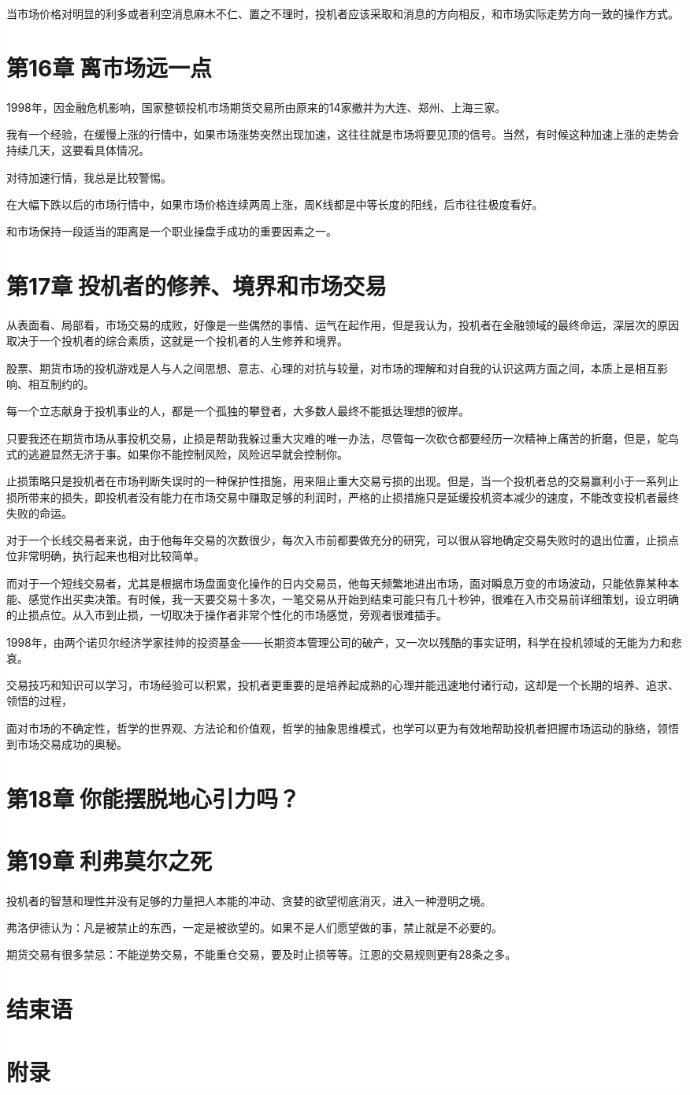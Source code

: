 当市场价格对明显的利多或者利空消息麻木不仁、置之不理时，投机者应该采取和消息的方向相反，和市场实际走势方向一致的操作方式。



# 第16章 离市场远一点
1998年，因金融危机影响，国家整顿投机市场期货交易所由原来的14家撤并为大连、郑州、上海三家。

我有一个经验，在缓慢上涨的行情中，如果市场涨势突然出现加速，这往往就是市场将要见顶的信号。当然，有时候这种加速上涨的走势会持续几天，这要看具体情况。

对待加速行情，我总是比较警惕。

在大幅下跌以后的市场行情中，如果市场价格连续两周上涨，周K线都是中等长度的阳线，后市往往极度看好。

和市场保持一段适当的距离是一个职业操盘手成功的重要因素之一。


# 第17章 投机者的修养、境界和市场交易
从表面看、局部看，市场交易的成败，好像是一些偶然的事情、运气在起作用，但是我认为，投机者在金融领域的最终命运，深层次的原因取决于一个投机者的综合素质，这就是一个投机者的人生修养和境界。

股票、期货市场的投机游戏是人与人之间思想、意志、心理的对抗与较量，对市场的理解和对自我的认识这两方面之间，本质上是相互影响、相互制约的。

每一个立志献身于投机事业的人，都是一个孤独的攀登者，大多数人最终不能抵达理想的彼岸。

只要我还在期货市场从事投机交易，止损是帮助我躲过重大灾难的唯一办法，尽管每一次砍仓都要经历一次精神上痛苦的折磨，但是，鸵鸟式的逃避显然无济于事。如果你不能控制风险，风险迟早就会控制你。

止损策略只是投机者在市场判断失误时的一种保护性措施，用来阻止重大交易亏损的出现。但是，当一个投机者总的交易赢利小于一系列止损所带来的损失，即投机者没有能力在市场交易中赚取足够的利润时，严格的止损措施只是延缓投机资本减少的速度，不能改变投机者最终失败的命运。

对于一个长线交易者来说，由于他每年交易的次数很少，每次入市前都要做充分的研究，可以很从容地确定交易失败时的退出位置，止损点位非常明确，执行起来也相对比较简单。

而对于一个短线交易者，尤其是根据市场盘面变化操作的日内交易员，他每天频繁地进出市场，面对瞬息万变的市场波动，只能依靠某种本能、感觉作出买卖决策。有时候，我一天要交易十多次，一笔交易从开始到结束可能只有几十秒钟，很难在入市交易前详细策划，设立明确的止损点位。从入市到止损，一切取决于操作者非常个性化的市场感觉，旁观者很难插手。

1998年，由两个诺贝尔经济学家挂帅的投资基金——长期资本管理公司的破产，又一次以残酷的事实证明，科学在投机领域的无能为力和悲哀。

交易技巧和知识可以学习，市场经验可以积累，投机者更重要的是培养起成熟的心理并能迅速地付诸行动，这却是一个长期的培养、追求、领悟的过程，

面对市场的不确定性，哲学的世界观、方法论和价值观，哲学的抽象思维模式，也学可以更为有效地帮助投机者把握市场运动的脉络，领悟到市场交易成功的奥秘。


# 第18章 你能摆脱地心引力吗？

# 第19章 利弗莫尔之死
投机者的智慧和理性并没有足够的力量把人本能的冲动、贪婪的欲望彻底消灭，进入一种澄明之境。

弗洛伊德认为：凡是被禁止的东西，一定是被欲望的。如果不是人们愿望做的事，禁止就是不必要的。

期货交易有很多禁忌：不能逆势交易，不能重仓交易，要及时止损等等。江恩的交易规则更有28条之多。


# 结束语

# 附录

